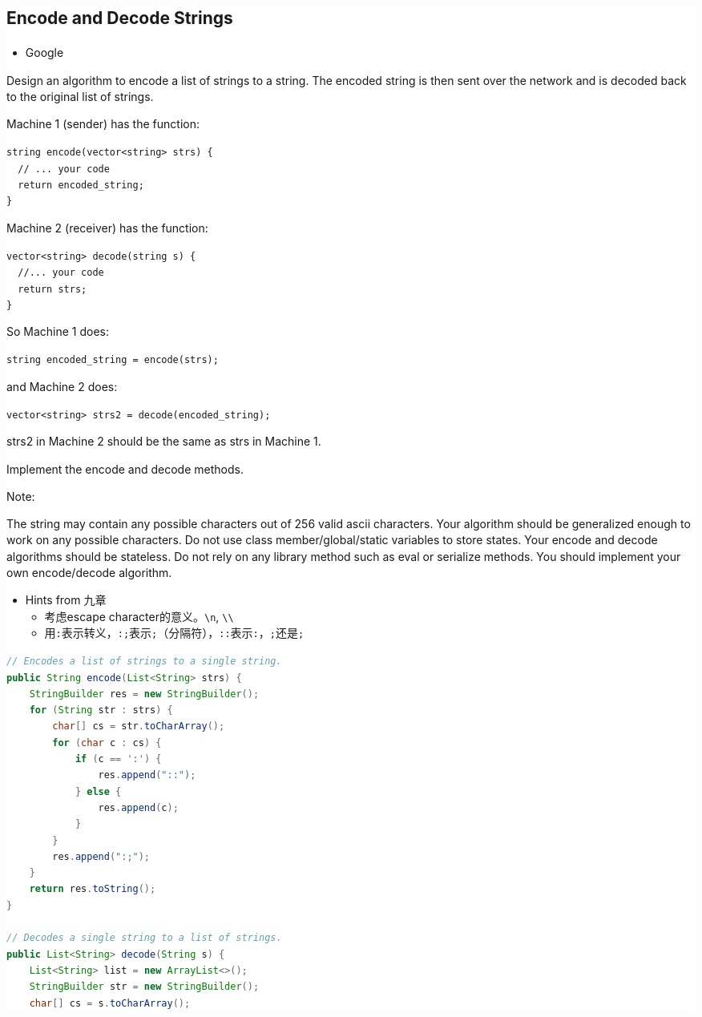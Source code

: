 ## Encode and Decode Strings
- Google

Design an algorithm to encode a list of strings to a string. The encoded string is then sent over the network and is decoded back to the original list of strings.

Machine 1 (sender) has the function:
```
string encode(vector<string> strs) {
  // ... your code
  return encoded_string;
}
```
Machine 2 (receiver) has the function:
```
vector<string> decode(string s) {
  //... your code
  return strs;
}
```
So Machine 1 does:
```
string encoded_string = encode(strs);
```
and Machine 2 does:
```
vector<string> strs2 = decode(encoded_string);
```
strs2 in Machine 2 should be the same as strs in Machine 1.

Implement the encode and decode methods.

Note:

The string may contain any possible characters out of 256 valid ascii characters. Your algorithm should be generalized enough to work on any possible characters.
Do not use class member/global/static variables to store states. Your encode and decode algorithms should be stateless.
Do not rely on any library method such as eval or serialize methods. You should implement your own encode/decode algorithm.

- Hints from 九章
  - 考虑escape character的意义。`\n`, `\\`
  - 用`:`表示转义，`:;`表示`;`（分隔符），`::`表示`:`，`;`还是`;`
```Java
// Encodes a list of strings to a single string.
public String encode(List<String> strs) {
    StringBuilder res = new StringBuilder();
    for (String str : strs) {
        char[] cs = str.toCharArray();
        for (char c : cs) {
            if (c == ':') {
                res.append("::");
            } else {
                res.append(c);
            }
        }
        res.append(":;");
    }
    return res.toString();
}

// Decodes a single string to a list of strings.
public List<String> decode(String s) {
    List<String> list = new ArrayList<>();
    StringBuilder str = new StringBuilder();
    char[] cs = s.toCharArray();
```